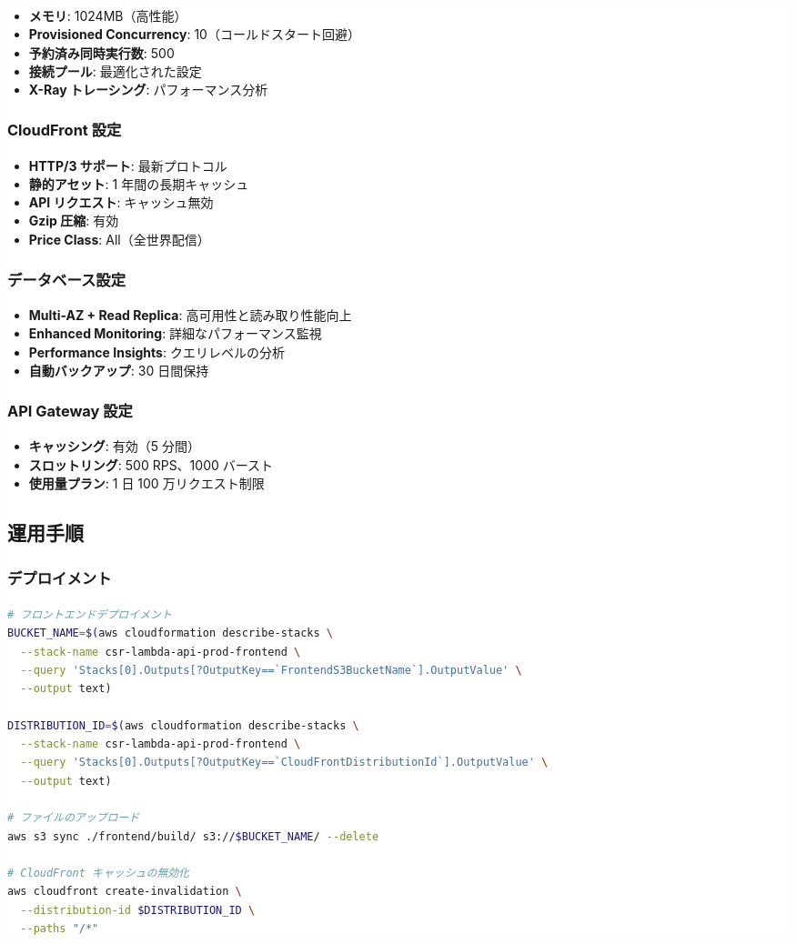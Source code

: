 - **メモリ**: 1024MB（高性能）
- **Provisioned Concurrency**: 10（コールドスタート回避）
- **予約済み同時実行数**: 500
- **接続プール**: 最適化された設定
- **X-Ray トレーシング**: パフォーマンス分析

### CloudFront 設定

- **HTTP/3 サポート**: 最新プロトコル
- **静的アセット**: 1 年間の長期キャッシュ
- **API リクエスト**: キャッシュ無効
- **Gzip 圧縮**: 有効
- **Price Class**: All（全世界配信）

### データベース設定

- **Multi-AZ + Read Replica**: 高可用性と読み取り性能向上
- **Enhanced Monitoring**: 詳細なパフォーマンス監視
- **Performance Insights**: クエリレベルの分析
- **自動バックアップ**: 30 日間保持

### API Gateway 設定

- **キャッシング**: 有効（5 分間）
- **スロットリング**: 500 RPS、1000 バースト
- **使用量プラン**: 1 日 100 万リクエスト制限

## 運用手順

### デプロイメント

```bash
# フロントエンドデプロイメント
BUCKET_NAME=$(aws cloudformation describe-stacks \
  --stack-name csr-lambda-api-prod-frontend \
  --query 'Stacks[0].Outputs[?OutputKey==`FrontendS3BucketName`].OutputValue' \
  --output text)

DISTRIBUTION_ID=$(aws cloudformation describe-stacks \
  --stack-name csr-lambda-api-prod-frontend \
  --query 'Stacks[0].Outputs[?OutputKey==`CloudFrontDistributionId`].OutputValue' \
  --output text)

# ファイルのアップロード
aws s3 sync ./frontend/build/ s3://$BUCKET_NAME/ --delete

# CloudFront キャッシュの無効化
aws cloudfront create-invalidation \
  --distribution-id $DISTRIBUTION_ID \
  --paths "/*"
```
